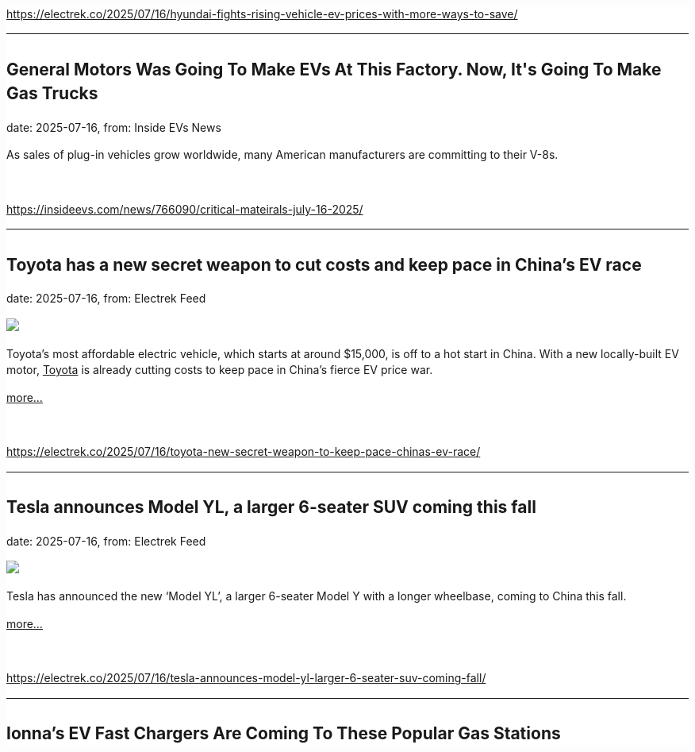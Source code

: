 <https://electrek.co/2025/07/16/hyundai-fights-rising-vehicle-ev-prices-with-more-ways-to-save/>

---

## General Motors Was Going To Make EVs At This Factory. Now, It's Going To Make Gas Trucks

date: 2025-07-16, from: Inside EVs News

As sales of plug-in vehicles grow worldwide, many American manufacturers are committing to their V-8s. 

<br> 

<https://insideevs.com/news/766090/critical-mateirals-july-16-2025/>

---

## Toyota has a new secret weapon to cut costs and keep pace in China’s EV race

date: 2025-07-16, from: Electrek Feed

<div class="feat-image"><img src="https://electrek.co/wp-content/uploads/sites/3/2025/07/Toyota-China-EV-Motor.jpeg?quality=82&#038;strip=all&#038;w=1400" /></div><p>Toyota’s most affordable electric vehicle, which starts at around $15,000, is off to a hot start in China. With a new locally-built EV motor, <a href="https://electrek.co/guides/toyota/">Toyota</a> is already cutting costs to keep pace in China’s fierce EV price war.</p>



 <a data-layer-pagetype="post" data-layer-postcategory="toyota" data-layer-viewtype="unknown" data-post-id="425017" href="https://electrek.co/2025/07/16/toyota-new-secret-weapon-to-keep-pace-chinas-ev-race/#more-425017" class="more-link">more…</a> 

<br> 

<https://electrek.co/2025/07/16/toyota-new-secret-weapon-to-keep-pace-chinas-ev-race/>

---

## Tesla announces Model YL, a larger 6-seater SUV coming this fall

date: 2025-07-16, from: Electrek Feed

<div class="feat-image"><img src="https://electrek.co/wp-content/uploads/sites/3/2025/07/new-Tesla-Model-YL-hero.png?w=1600" /></div><p>Tesla has announced the new ‘Model YL’, a larger 6-seater Model Y with a longer wheelbase, coming to China this fall.</p>



 <a data-layer-pagetype="post" data-layer-postcategory="tesla,tesla-model-yl" data-layer-viewtype="unknown" data-post-id="425026" href="https://electrek.co/2025/07/16/tesla-announces-model-yl-larger-6-seater-suv-coming-fall/#more-425026" class="more-link">more…</a> 

<br> 

<https://electrek.co/2025/07/16/tesla-announces-model-yl-larger-6-seater-suv-coming-fall/>

---

## Ionna’s EV Fast Chargers Are Coming To These Popular Gas Stations
